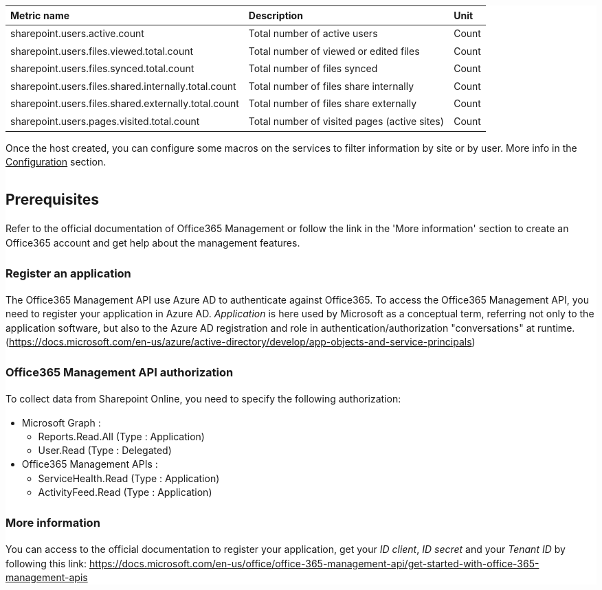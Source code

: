 

| Metric name                                           | Description                                    | Unit   |
| :---------------------------------------------------- | :--------------------------------------------- | :----- |
| sharepoint.users.active.count                         | Total number of active users                   | Count  |
| sharepoint.users.files.viewed.total.count             | Total number of viewed or edited files         | Count  | 
| sharepoint.users.files.synced.total.count             | Total number of files synced                   | Count  |
| sharepoint.users.files.shared.internally.total.count  | Total number of files share internally         | Count  |
| sharepoint.users.files.shared.externally.total.count  | Total number of files share externally         | Count  |
| sharepoint.users.pages.visited.total.count            | Total number of visited pages (active sites)   | Count  |



Once the host created, you can configure some macros on the services to filter 
information by site or by user. More info in the [Configuration](#Configuration)
section.

## Prerequisites

Refer to the official documentation of Office365 Management or follow the link 
in the 'More information' section to create an Office365 account and get help 
about the management features.

### Register an application

The Office365 Management API use Azure AD to authenticate against Office365.
To access the Office365 Management API, you need to register your application in
Azure AD. *Application* is here used by Microsoft as a conceptual term,
referring not only to the application software, but also to the Azure AD
registration and role in authentication/authorization "conversations" at runtime.
(https://docs.microsoft.com/en-us/azure/active-directory/develop/app-objects-and-service-principals)

### Office365 Management API authorization

To collect data from Sharepoint Online, you need to specify the following
authorization:

* Microsoft Graph :
    * Reports.Read.All (Type : Application)
    * User.Read (Type : Delegated)
* Office365 Management APIs :
    * ServiceHealth.Read (Type : Application)
    * ActivityFeed.Read (Type : Application)

### More information

You can access to the official documentation to register your application,
get your *ID client*, *ID secret* and your *Tenant ID* by following this link:
https://docs.microsoft.com/en-us/office/office-365-management-api/get-started-with-office-365-management-apis
